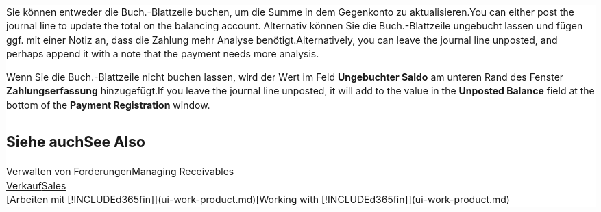 <span data-ttu-id="0c67e-248">Sie können entweder die Buch.-Blattzeile buchen, um die Summe in dem Gegenkonto zu aktualisieren.</span><span class="sxs-lookup"><span data-stu-id="0c67e-248">You can either post the journal line to update the total on the balancing account.</span></span> <span data-ttu-id="0c67e-249">Alternativ können Sie die Buch.-Blattzeile ungebucht lassen und fügen ggf. mit einer Notiz an, dass die Zahlung mehr Analyse benötigt.</span><span class="sxs-lookup"><span data-stu-id="0c67e-249">Alternatively, you can leave the journal line unposted, and perhaps append it with a note that the payment needs more analysis.</span></span>  

<span data-ttu-id="0c67e-250">Wenn Sie die Buch.-Blattzeile nicht buchen lassen, wird der Wert im Feld **Ungebuchter Saldo** am unteren Rand des Fenster **Zahlungserfassung** hinzugefügt.</span><span class="sxs-lookup"><span data-stu-id="0c67e-250">If you leave the journal line unposted, it will add to the value in the **Unposted Balance** field at the bottom of the **Payment Registration** window.</span></span>  

## <a name="see-also"></a><span data-ttu-id="0c67e-251">Siehe auch</span><span class="sxs-lookup"><span data-stu-id="0c67e-251">See Also</span></span>
[<span data-ttu-id="0c67e-252">Verwalten von Forderungen</span><span class="sxs-lookup"><span data-stu-id="0c67e-252">Managing Receivables</span></span>](receivables-manage-receivables.md)  
[<span data-ttu-id="0c67e-253">Verkauf</span><span class="sxs-lookup"><span data-stu-id="0c67e-253">Sales</span></span>](sales-manage-sales.md)  
<span data-ttu-id="0c67e-254">[Arbeiten mit [!INCLUDE[d365fin](includes/d365fin_md.md)]](ui-work-product.md)</span><span class="sxs-lookup"><span data-stu-id="0c67e-254">[Working with [!INCLUDE[d365fin](includes/d365fin_md.md)]](ui-work-product.md)</span></span>

